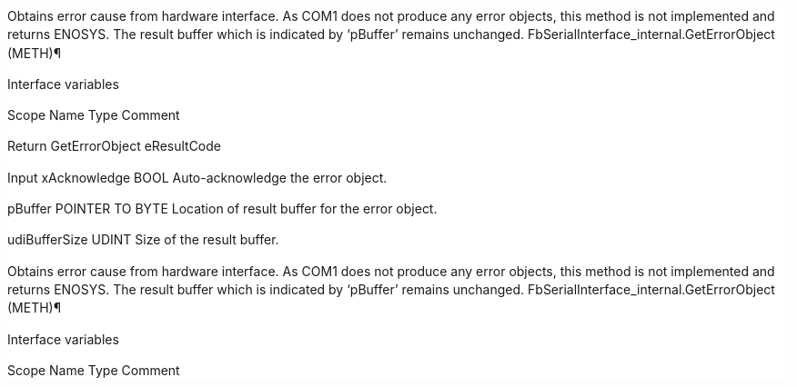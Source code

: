 


Obtains error cause from hardware interface.
As COM1 does not produce any error objects, this method is not implemented and returns ENOSYS.
The result buffer which is indicated by ‘pBuffer’ remains unchanged. FbSerialInterface_internal.GetErrorObject (METH)¶

Interface variables








Scope
Name
Type
Comment



Return
GetErrorObject
eResultCode
 

Input
xAcknowledge
BOOL
Auto-acknowledge the error object.

pBuffer
POINTER TO BYTE
Location of result buffer for the error object.

udiBufferSize
UDINT
Size of the result buffer.





Obtains error cause from hardware interface.
As COM1 does not produce any error objects, this method is not implemented and returns ENOSYS.
The result buffer which is indicated by ‘pBuffer’ remains unchanged. FbSerialInterface_internal.GetErrorObject (METH)¶

Interface variables








Scope
Name
Type
Comment


